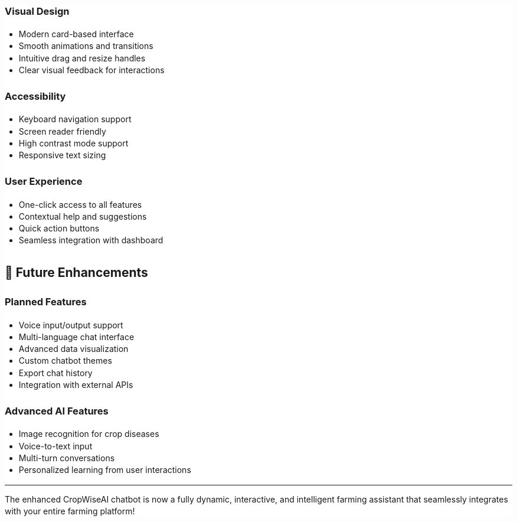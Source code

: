 ### **Visual Design**
- Modern card-based interface
- Smooth animations and transitions
- Intuitive drag and resize handles
- Clear visual feedback for interactions

### **Accessibility**
- Keyboard navigation support
- Screen reader friendly
- High contrast mode support
- Responsive text sizing

### **User Experience**
- One-click access to all features
- Contextual help and suggestions
- Quick action buttons
- Seamless integration with dashboard

## 🔮 Future Enhancements

### **Planned Features**
- Voice input/output support
- Multi-language chat interface
- Advanced data visualization
- Custom chatbot themes
- Export chat history
- Integration with external APIs

### **Advanced AI Features**
- Image recognition for crop diseases
- Voice-to-text input
- Multi-turn conversations
- Personalized learning from user interactions

---

The enhanced CropWiseAI chatbot is now a fully dynamic, interactive, and intelligent farming assistant that seamlessly integrates with your entire farming platform!
